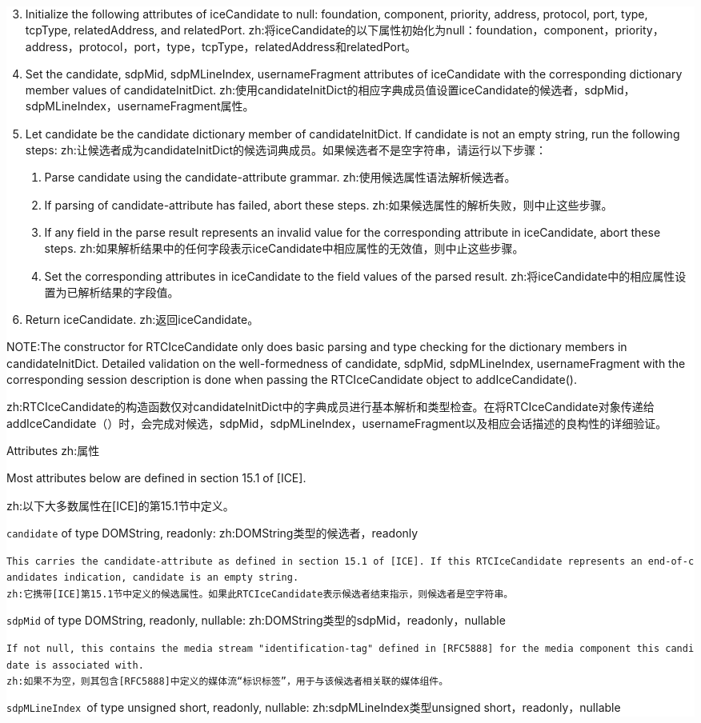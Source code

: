 3. Initialize the following attributes of iceCandidate to null: foundation, component, priority, address, protocol, port, type, tcpType, relatedAddress, and relatedPort.
zh:将iceCandidate的以下属性初始化为null：foundation，component，priority，address，protocol，port，type，tcpType，relatedAddress和relatedPort。

4. Set the candidate, sdpMid, sdpMLineIndex, usernameFragment attributes of iceCandidate with the corresponding dictionary member values of candidateInitDict.
zh:使用candidateInitDict的相应字典成员值设置iceCandidate的候选者，sdpMid，sdpMLineIndex，usernameFragment属性。

5. Let candidate be the  candidate dictionary member of candidateInitDict. If candidate is not an empty string, run the following steps:
zh:让候选者成为candidateInitDict的候选词典成员。如果候选者不是空字符串，请运行以下步骤：

	1. Parse candidate using the candidate-attribute  grammar.
zh:使用候选属性语法解析候选者。

	2. If parsing of candidate-attribute has failed, abort these steps.
zh:如果候选属性的解析失败，则中止这些步骤。

	3. If any field in the parse result represents an invalid value for the corresponding attribute in iceCandidate, abort these steps.
zh:如果解析结果中的任何字段表示iceCandidate中相应属性的无效值，则中止这些步骤。

	4. Set the corresponding attributes in iceCandidate to the field values of the parsed result.
zh:将iceCandidate中的相应属性设置为已解析结果的字段值。

6. Return iceCandidate.
zh:返回iceCandidate。


NOTE:The constructor for RTCIceCandidate only does basic parsing and type checking for the dictionary members in candidateInitDict. Detailed validation on the well-formedness of candidate, sdpMid, sdpMLineIndex, usernameFragment with the corresponding session description is done when passing the RTCIceCandidate object to addIceCandidate().

zh:RTCIceCandidate的构造函数仅对candidateInitDict中的字典成员进行基本解析和类型检查。在将RTCIceCandidate对象传递给addIceCandidate（）时，会完成对候选，sdpMid，sdpMLineIndex，usernameFragment以及相应会话描述的良构性的详细验证。

Attributes zh:属性

Most attributes below are defined in section 15.1 of [ICE].

zh:以下大多数属性在[ICE]的第15.1节中定义。

`candidate` of type DOMString, readonly:
zh:DOMString类型的候选者，readonly

	This carries the candidate-attribute as defined in section 15.1 of [ICE]. If this RTCIceCandidate represents an end-of-candidates indication, candidate is an empty string.
	zh:它携带[ICE]第15.1节中定义的候选属性。如果此RTCIceCandidate表示候选者结束指示，则候选者是空字符串。

`sdpMid` of type DOMString, readonly, nullable:
zh:DOMString类型的sdpMid，readonly，nullable

	If not null, this contains the media stream "identification-tag" defined in [RFC5888] for the media component this candidate is associated with.
	zh:如果不为空，则其包含[RFC5888]中定义的媒体流“标识标签”，用于与该候选者相关联的媒体组件。

`sdpMLineIndex `of type unsigned short, readonly, nullable:
zh:sdpMLineIndex类型unsigned short，readonly，nullable
